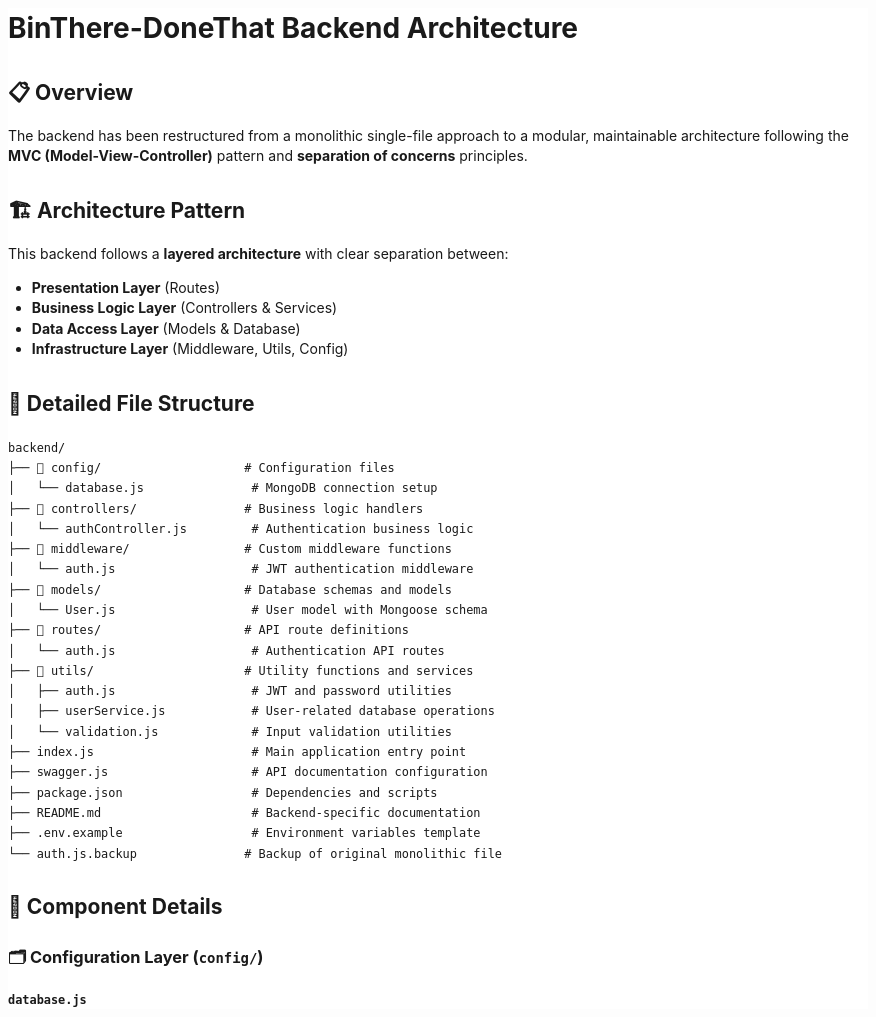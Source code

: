 # BinThere-DoneThat Backend Architecture

## 📋 Overview

The backend has been restructured from a monolithic single-file approach to a modular, maintainable architecture following the **MVC (Model-View-Controller)** pattern and **separation of concerns** principles.

## 🏗️ Architecture Pattern

This backend follows a **layered architecture** with clear separation between:

- **Presentation Layer** (Routes)
- **Business Logic Layer** (Controllers & Services)
- **Data Access Layer** (Models & Database)
- **Infrastructure Layer** (Middleware, Utils, Config)

## 📁 Detailed File Structure

```
backend/
├── 📁 config/                    # Configuration files
│   └── database.js               # MongoDB connection setup
├── 📁 controllers/               # Business logic handlers
│   └── authController.js         # Authentication business logic
├── 📁 middleware/                # Custom middleware functions
│   └── auth.js                   # JWT authentication middleware
├── 📁 models/                    # Database schemas and models
│   └── User.js                   # User model with Mongoose schema
├── 📁 routes/                    # API route definitions
│   └── auth.js                   # Authentication API routes
├── 📁 utils/                     # Utility functions and services
│   ├── auth.js                   # JWT and password utilities
│   ├── userService.js            # User-related database operations
│   └── validation.js             # Input validation utilities
├── index.js                      # Main application entry point
├── swagger.js                    # API documentation configuration
├── package.json                  # Dependencies and scripts
├── README.md                     # Backend-specific documentation
├── .env.example                  # Environment variables template
└── auth.js.backup               # Backup of original monolithic file
```

## 🔧 Component Details

### 🗂️ Configuration Layer (`config/`)

#### `database.js`
